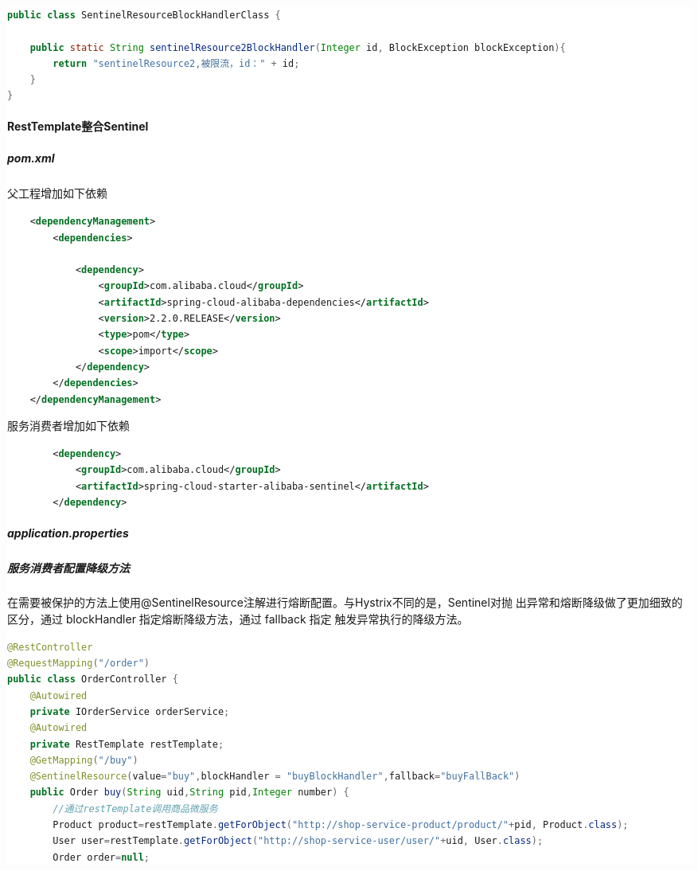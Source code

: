 

```java
public class SentinelResourceBlockHandlerClass {

    public static String sentinelResource2BlockHandler(Integer id, BlockException blockException){
        return "sentinelResource2,被限流，id：" + id;
    }
}
```





#### RestTemplate整合Sentinel

##### pom.xml

父工程增加如下依赖

```xml
	<dependencyManagement>
        <dependencies>

            <dependency>
				<groupId>com.alibaba.cloud</groupId>
				<artifactId>spring-cloud-alibaba-dependencies</artifactId>
				<version>2.2.0.RELEASE</version>
				<type>pom</type>
				<scope>import</scope>
			</dependency>
        </dependencies>
    </dependencyManagement>
```

服务消费者增加如下依赖

```xml
	    <dependency>
			<groupId>com.alibaba.cloud</groupId>
			<artifactId>spring-cloud-starter-alibaba-sentinel</artifactId>
		</dependency>
```

##### application.properties

```properties

```

##### 服务消费者配置降级方法

在需要被保护的方法上使用@SentinelResource注解进行熔断配置。与Hystrix不同的是，Sentinel对抛 出异常和熔断降级做了更加细致的区分，通过 blockHandler 指定熔断降级方法，通过 fallback 指定 触发异常执行的降级方法。

```java
@RestController
@RequestMapping("/order")
public class OrderController {
	@Autowired
	private IOrderService orderService;
	@Autowired
	private RestTemplate restTemplate;
	@GetMapping("/buy")
	@SentinelResource(value="buy",blockHandler = "buyBlockHandler",fallback="buyFallBack")
	public Order buy(String uid,String pid,Integer number) {
		//通过restTemplate调用商品微服务
		Product product=restTemplate.getForObject("http://shop-service-product/product/"+pid, Product.class);
	    User user=restTemplate.getForObject("http://shop-service-user/user/"+uid, User.class);
	    Order order=null;
```